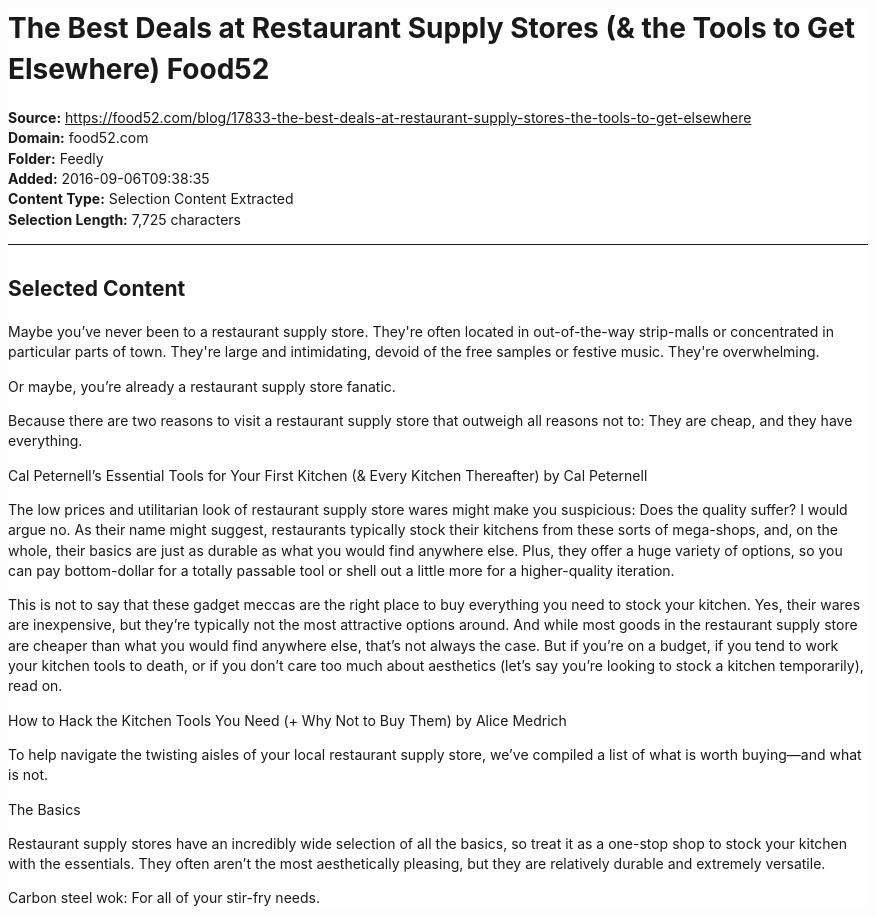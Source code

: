 # The Best Deals at Restaurant Supply Stores (& the Tools to Get Elsewhere) Food52

**Source:** https://food52.com/blog/17833-the-best-deals-at-restaurant-supply-stores-the-tools-to-get-elsewhere  
**Domain:** food52.com  
**Folder:** Feedly  
**Added:** 2016-09-06T09:38:35  
**Content Type:** Selection Content Extracted  
**Selection Length:** 7,725 characters  


---

## Selected Content

Maybe you’ve never been to a restaurant supply store. They're often located in out-of-the-way strip-malls or concentrated in particular parts of town. They're large and intimidating, devoid of the free samples or festive music. They're overwhelming.

Or maybe, you’re already a restaurant supply store fanatic.

Because there are two reasons to visit a restaurant supply store that outweigh all reasons not to: They are cheap, and they have everything.

Cal Peternell’s Essential Tools for Your First Kitchen (& Every Kitchen Thereafter)
by Cal Peternell

The low prices and utilitarian look of restaurant supply store wares might make you suspicious: Does the quality suffer? I would argue no. As their name might suggest, restaurants typically stock their kitchens from these sorts of mega-shops, and, on the whole, their basics are just as durable as what you would find anywhere else. Plus, they offer a huge variety of options, so you can pay bottom-dollar for a totally passable tool or shell out a little more for a higher-quality iteration.

This is not to say that these gadget meccas are the right place to buy everything you need to stock your kitchen. Yes, their wares are inexpensive, but they’re typically not the most attractive options around. And while most goods in the restaurant supply store are cheaper than what you would find anywhere else, that’s not always the case. But if you’re on a budget, if you tend to work your kitchen tools to death, or if you don’t care too much about aesthetics (let’s say you’re looking to stock a kitchen temporarily), read on.

How to Hack the Kitchen Tools You Need (+ Why Not to Buy Them)
by Alice Medrich

To help navigate the twisting aisles of your local restaurant supply store, we’ve compiled a list of what is worth buying—and what is not.

The Basics

Restaurant supply stores have an incredibly wide selection of all the basics, so treat it as a one-stop shop to stock your kitchen with the essentials. They often aren’t the most aesthetically pleasing, but they are relatively durable and extremely versatile.

Carbon steel wok: For all of your stir-fry needs.
